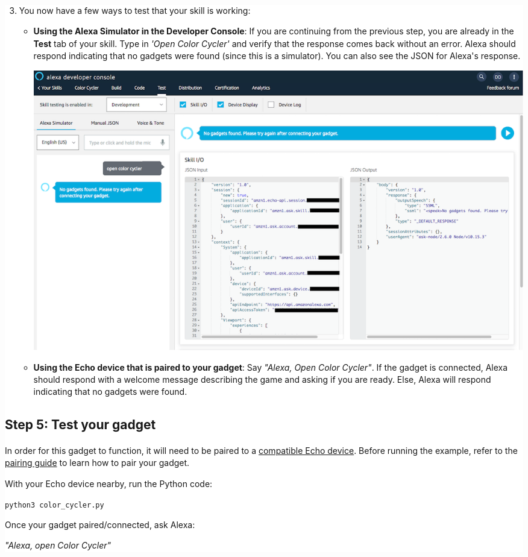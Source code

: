 3. You now have a few ways to test that your skill is working:
    * **Using the Alexa Simulator in the Developer Console**: If you are continuing from the previous step, you are already in the **Test** tab of your skill. Type in *'Open Color Cycler'* and verify that the response comes back without an error. Alexa should respond indicating that no gadgets were found (since this is a simulator). You can also see the JSON for Alexa's response.

        ![Skill Test Screenshot 3](../../../docs/_static/images/colorcycler_skill_test_screenshot_3.png)

    * **Using the Echo device that is paired to your gadget**: Say *"Alexa, Open Color Cycler"*. If the gadget is connected, Alexa should respond with a welcome message describing the game and asking if you are ready. Else, Alexa will respond indicating that no gadgets were found.

## Step 5: Test your gadget

In order for this gadget to function, it will need to be paired to a [compatible Echo device](https://developer.amazon.com/docs/alexa-gadgets-toolkit/understand-alexa-gadgets-toolkit.html#devices). Before running the example, refer to the [pairing guide](../../../README.md#pairing-your-gadget-to-an-echo-device) to learn how to pair your gadget.

With your Echo device nearby, run the Python code:

```
python3 color_cycler.py
```

Once your gadget paired/connected, ask Alexa:

*"Alexa, open Color Cycler"*
